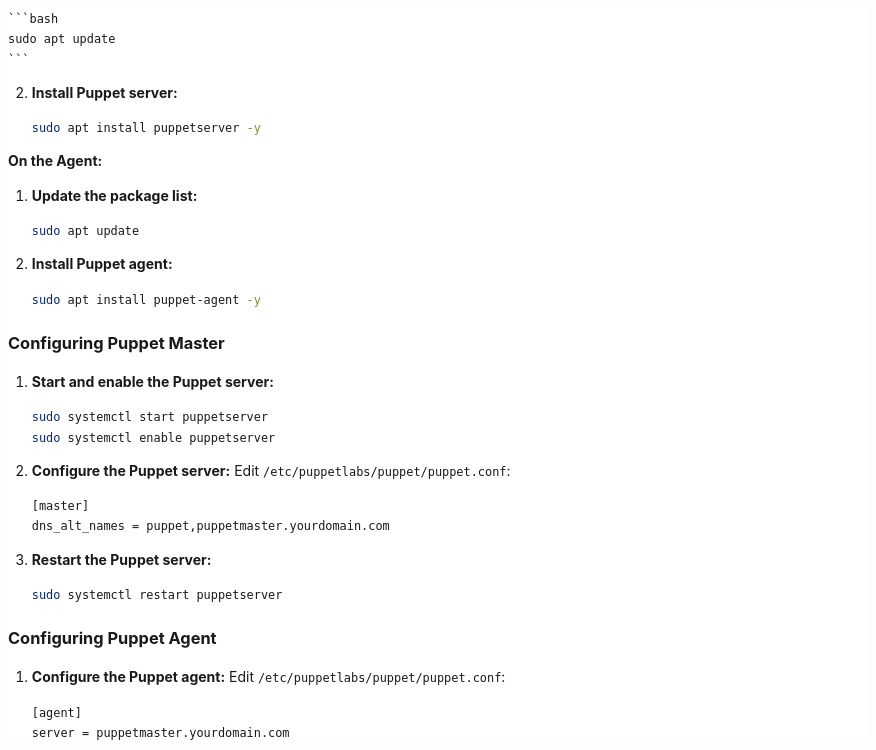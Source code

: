     ```bash
    sudo apt update
    ```
    
2. **Install Puppet server:**
    
    ```bash
    sudo apt install puppetserver -y
    ```
    

**On the Agent:**

1. **Update the package list:**
    
    ```bash
    sudo apt update
    ```
    
2. **Install Puppet agent:**
    
    ```bash
    sudo apt install puppet-agent -y
    ```
    

### Configuring Puppet Master

1. **Start and enable the Puppet server:**
    
    ```bash
    sudo systemctl start puppetserver
    sudo systemctl enable puppetserver
    ```
    
2. **Configure the Puppet server:**
Edit `/etc/puppetlabs/puppet/puppet.conf`:
    
    ```
    [master]
    dns_alt_names = puppet,puppetmaster.yourdomain.com
    ```
    
3. **Restart the Puppet server:**
    
    ```bash
    sudo systemctl restart puppetserver
    ```
    

### Configuring Puppet Agent

1. **Configure the Puppet agent:**
Edit `/etc/puppetlabs/puppet/puppet.conf`:
    
    ```
    [agent]
    server = puppetmaster.yourdomain.com
    ```
    